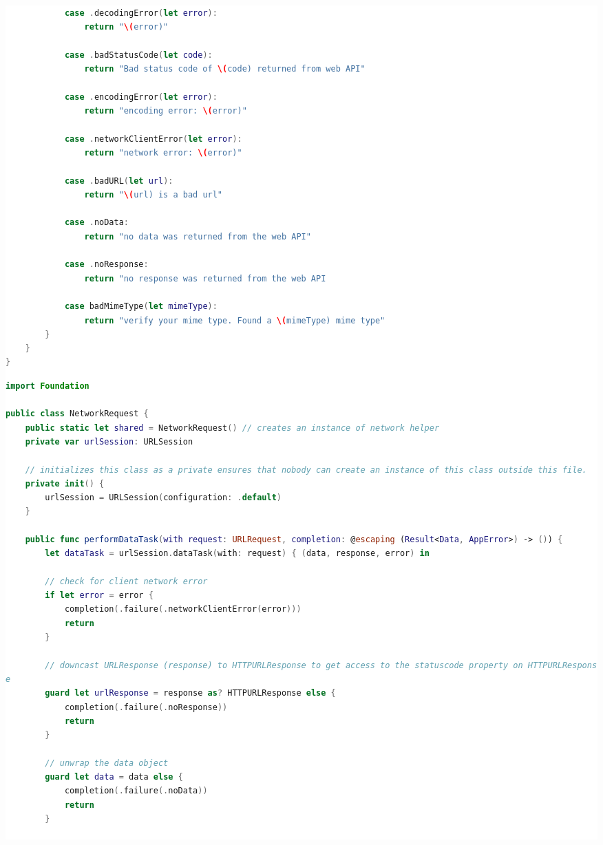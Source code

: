 ```swift
            case .decodingError(let error):
                return "\(error)"
                
            case .badStatusCode(let code):
                return "Bad status code of \(code) returned from web API"
                
            case .encodingError(let error):
                return "encoding error: \(error)"
                
            case .networkClientError(let error):
                return "network error: \(error)"
                
            case .badURL(let url):
                return "\(url) is a bad url"
                
            case .noData:
                return "no data was returned from the web API"
                
            case .noResponse:
                return "no response was returned from the web API
                
            case badMimeType(let mimeType):
                return "verify your mime type. Found a \(mimeType) mime type"
        }
    }
}
```

```swift
import Foundation

public class NetworkRequest {
    public static let shared = NetworkRequest() // creates an instance of network helper
    private var urlSession: URLSession
    
    // initializes this class as a private ensures that nobody can create an instance of this class outside this file. 
    private init() {
        urlSession = URLSession(configuration: .default)
    }
    
    public func performDataTask(with request: URLRequest, completion: @escaping (Result<Data, AppError>) -> ()) {
        let dataTask = urlSession.dataTask(with: request) { (data, response, error) in
        
        // check for client network error
        if let error = error {
            completion(.failure(.networkClientError(error)))
            return
        }
        
        // downcast URLResponse (response) to HTTPURLResponse to get access to the statuscode property on HTTPURLResponse
        guard let urlResponse = response as? HTTPURLResponse else {
            completion(.failure(.noResponse))
            return
        }
        
        // unwrap the data object
        guard let data = data else {
            completion(.failure(.noData))
            return
        }
        
```